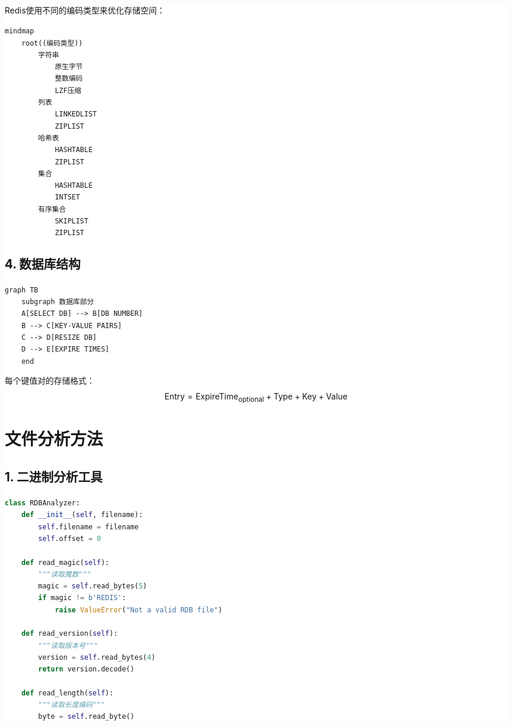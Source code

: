 Redis使用不同的编码类型来优化存储空间：

```mermaid
mindmap
    root((编码类型))
        字符串
            原生字节
            整数编码
            LZF压缩
        列表
            LINKEDLIST
            ZIPLIST
        哈希表
            HASHTABLE
            ZIPLIST
        集合
            HASHTABLE
            INTSET
        有序集合
            SKIPLIST
            ZIPLIST
```

## 4. 数据库结构

```mermaid
graph TB
    subgraph 数据库部分
    A[SELECT DB] --> B[DB NUMBER]
    B --> C[KEY-VALUE PAIRS]
    C --> D[RESIZE DB]
    D --> E[EXPIRE TIMES]
    end
```

每个键值对的存储格式：
$$
\text{Entry} = \text{ExpireTime}_{\text{optional}} + \text{Type} + \text{Key} + \text{Value}
$$

# 文件分析方法

## 1. 二进制分析工具

```python
class RDBAnalyzer:
    def __init__(self, filename):
        self.filename = filename
        self.offset = 0
        
    def read_magic(self):
        """读取魔数"""
        magic = self.read_bytes(5)
        if magic != b'REDIS':
            raise ValueError("Not a valid RDB file")
    
    def read_version(self):
        """读取版本号"""
        version = self.read_bytes(4)
        return version.decode()
    
    def read_length(self):
        """读取长度编码"""
        byte = self.read_byte()
```
